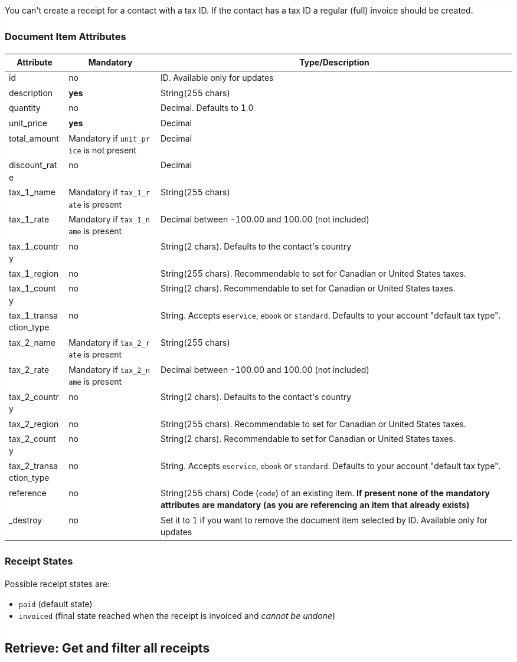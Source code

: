 <aside class="warning">
You can't create a receipt for a contact with a tax ID. If the contact has a tax ID a regular (full) invoice should be created.
</aside>

### Document Item Attributes

Attribute     | Mandatory                                | Type/Description
--------------|------------------------------------------|----------------------------------------------------------------------------------------------------------------------
id            | no                                       | ID. Available only for updates
description   | **yes**                                  | String(255 chars)
quantity      | no                                       | Decimal. Defaults to 1.0
unit_price    | **yes**                                  | Decimal
total_amount  | Mandatory if `unit_price` is not present | Decimal
discount_rate | no                                       | Decimal
tax_1_name    | Mandatory if `tax_1_rate` is present     | String(255 chars)
tax_1_rate    | Mandatory if `tax_1_name` is present     | Decimal between -100.00 and 100.00 (not included)
tax_1_country | no                                       | String(2 chars). Defaults to the contact's country
tax_1_region  | no                                       | String(255 chars). Recommendable to set for Canadian or United States taxes.
tax_1_county  | no                                       | String(2 chars). Recommendable to set for Canadian or United States taxes.
tax_1_transaction_type | no                              | String. Accepts `eservice`, `ebook` or `standard`. Defaults to your account "default tax type".
tax_2_name    | Mandatory if `tax_2_rate` is present     | String(255 chars)
tax_2_rate    | Mandatory if `tax_2_name` is present     | Decimal between -100.00 and 100.00 (not included)
tax_2_country | no                                       | String(2 chars). Defaults to the contact's country
tax_2_region  | no                                       | String(255 chars). Recommendable to set for Canadian or United States taxes.
tax_2_county  | no                                       | String(2 chars). Recommendable to set for Canadian or United States taxes.
tax_2_transaction_type | no                              | String. Accepts `eservice`, `ebook` or `standard`. Defaults to your account "default tax type".
reference     | no                                       | String(255 chars) Code (`code`) of an existing item. **If present none of the mandatory attributes are mandatory (as you are referencing an item that already exists)**
_destroy      | no                                       | Set it to 1 if you want to remove the document item selected by ID. Available only for updates

### Receipt States

Possible receipt states are:

- `paid` (default state)
- `invoiced` (final state reached when the receipt is invoiced and *cannot be undone*)

## Retrieve: Get and filter all receipts

